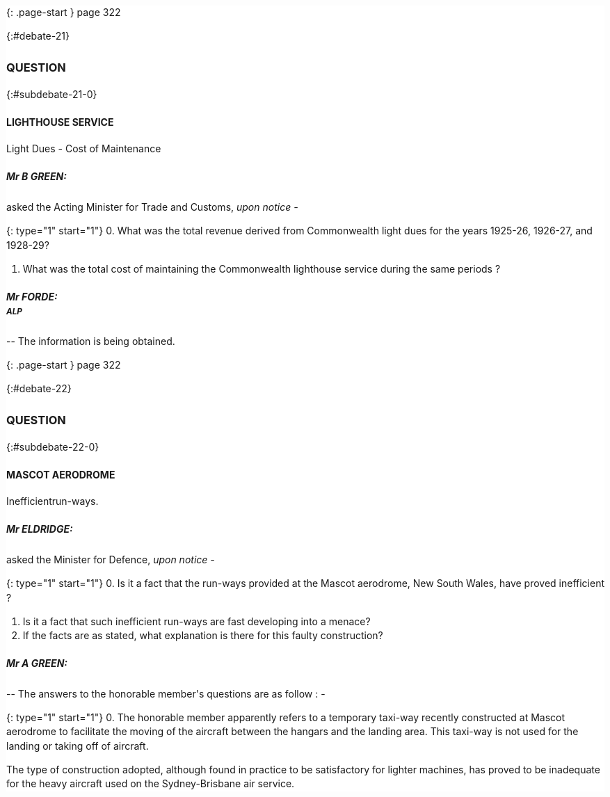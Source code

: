 {: .page-start }
page 322

{:#debate-21}
### QUESTION

{:#subdebate-21-0}
#### LIGHTHOUSE SERVICE

Light Dues - Cost of Maintenance

##### Mr B GREEN:

asked the Acting Minister for Trade and Customs,  *upon notice -* 

{: type="1" start="1"}
0. What was the total revenue derived from Commonwealth light dues for the years 1925-26, 1926-27, and 1928-29? 
1. What was the total cost of maintaining the Commonwealth lighthouse service during the same periods ? 

##### Mr FORDE:<br><small class="text-muted">ALP</small>

-- The information is being obtained. 

{: .page-start }
page 322

{:#debate-22}
### QUESTION

{:#subdebate-22-0}
#### MASCOT AERODROME

Inefficientrun-ways. 

##### Mr ELDRIDGE:

asked the Minister for Defence,  *upon notice -* 

{: type="1" start="1"}
0. Is it a fact that the run-ways provided at the Mascot aerodrome, New South Wales, have proved inefficient ? 
1. Is it a fact that such inefficient run-ways are fast developing into a menace? 
2. If the facts are as stated, what explanation is there for this faulty construction? 

##### Mr A GREEN:

-- The answers to the honorable member's questions are as follow :  - 

{: type="1" start="1"}
0. The honorable member apparently refers to a temporary taxi-way recently constructed at Mascot aerodrome to facilitate the moving of the aircraft between the hangars and the landing area. This taxi-way is not used for the landing or taking off of aircraft. 

The type of construction adopted, although found in practice to be satisfactory for lighter machines, has proved to be inadequate for the heavy aircraft used on the Sydney-Brisbane air service. 
